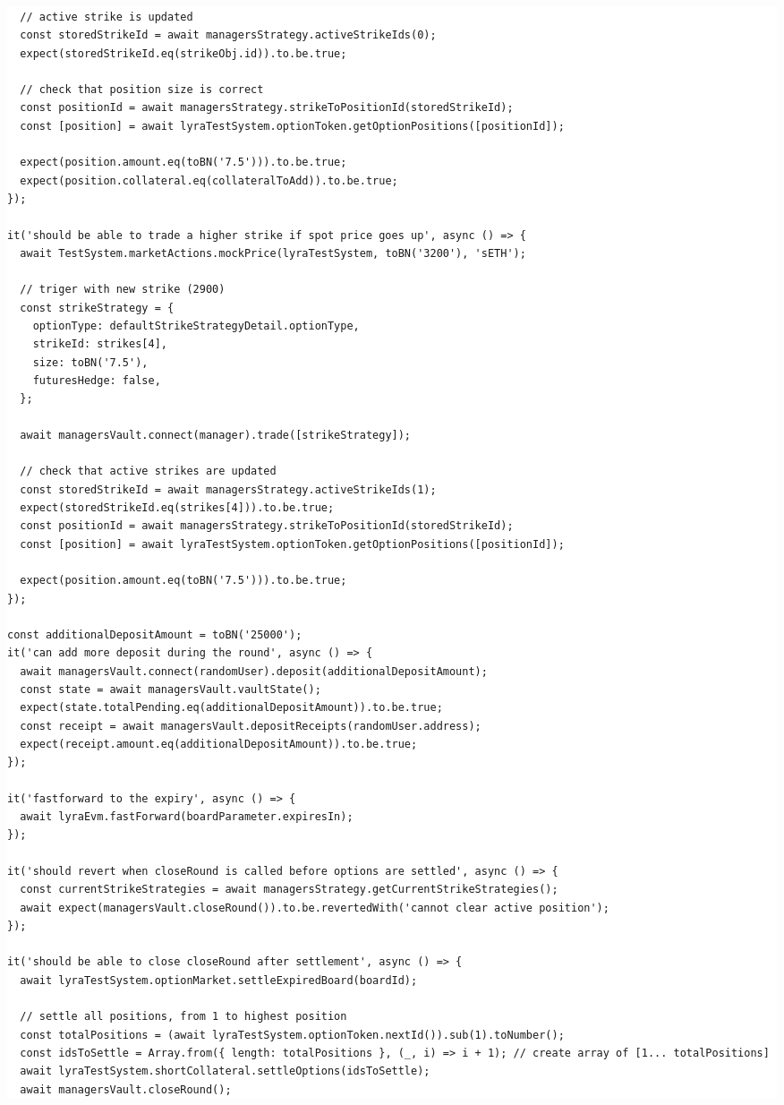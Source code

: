       // active strike is updated
      const storedStrikeId = await managersStrategy.activeStrikeIds(0);
      expect(storedStrikeId.eq(strikeObj.id)).to.be.true;

      // check that position size is correct
      const positionId = await managersStrategy.strikeToPositionId(storedStrikeId);
      const [position] = await lyraTestSystem.optionToken.getOptionPositions([positionId]);

      expect(position.amount.eq(toBN('7.5'))).to.be.true;
      expect(position.collateral.eq(collateralToAdd)).to.be.true;
    });

    it('should be able to trade a higher strike if spot price goes up', async () => {
      await TestSystem.marketActions.mockPrice(lyraTestSystem, toBN('3200'), 'sETH');

      // triger with new strike (2900)
      const strikeStrategy = {
        optionType: defaultStrikeStrategyDetail.optionType,
        strikeId: strikes[4],
        size: toBN('7.5'),
        futuresHedge: false,
      };

      await managersVault.connect(manager).trade([strikeStrategy]);

      // check that active strikes are updated
      const storedStrikeId = await managersStrategy.activeStrikeIds(1);
      expect(storedStrikeId.eq(strikes[4])).to.be.true;
      const positionId = await managersStrategy.strikeToPositionId(storedStrikeId);
      const [position] = await lyraTestSystem.optionToken.getOptionPositions([positionId]);

      expect(position.amount.eq(toBN('7.5'))).to.be.true;
    });

    const additionalDepositAmount = toBN('25000');
    it('can add more deposit during the round', async () => {
      await managersVault.connect(randomUser).deposit(additionalDepositAmount);
      const state = await managersVault.vaultState();
      expect(state.totalPending.eq(additionalDepositAmount)).to.be.true;
      const receipt = await managersVault.depositReceipts(randomUser.address);
      expect(receipt.amount.eq(additionalDepositAmount)).to.be.true;
    });

    it('fastforward to the expiry', async () => {
      await lyraEvm.fastForward(boardParameter.expiresIn);
    });

    it('should revert when closeRound is called before options are settled', async () => {
      const currentStrikeStrategies = await managersStrategy.getCurrentStrikeStrategies();
      await expect(managersVault.closeRound()).to.be.revertedWith('cannot clear active position');
    });

    it('should be able to close closeRound after settlement', async () => {
      await lyraTestSystem.optionMarket.settleExpiredBoard(boardId);

      // settle all positions, from 1 to highest position
      const totalPositions = (await lyraTestSystem.optionToken.nextId()).sub(1).toNumber();
      const idsToSettle = Array.from({ length: totalPositions }, (_, i) => i + 1); // create array of [1... totalPositions]
      await lyraTestSystem.shortCollateral.settleOptions(idsToSettle);
      await managersVault.closeRound();
